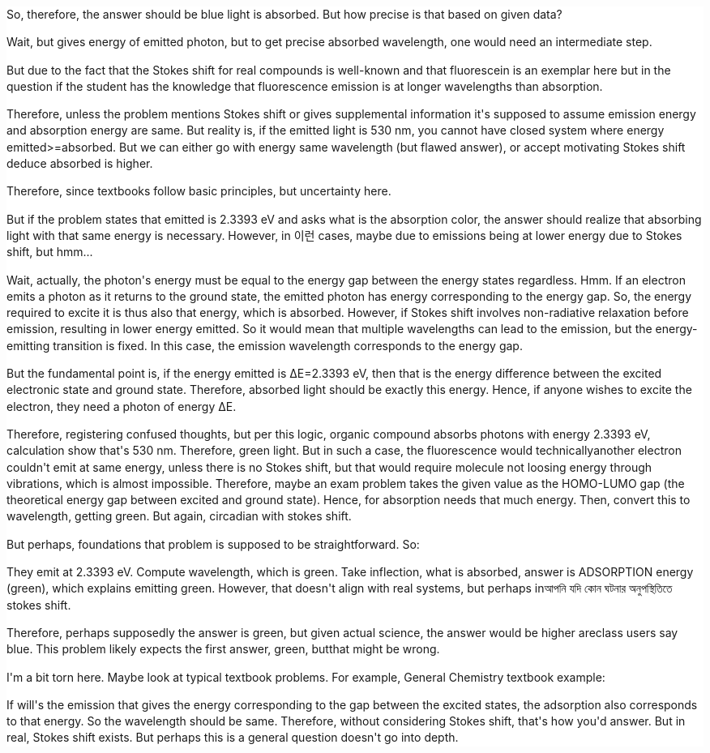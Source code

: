 So, therefore, the answer should be blue light is absorbed. But how precise is that based on given data?

Wait, but gives energy of emitted photon, but to get precise absorbed wavelength, one would need an intermediate step.

But due to the fact that the Stokes shift for real compounds is well-known and that fluorescein is an exemplar here but in the question if the student has the knowledge that fluorescence emission is at longer wavelengths than absorption.

Therefore, unless the problem mentions Stokes shift or gives supplemental information it's supposed to assume emission energy and absorption energy are same. But reality is, if the emitted light is 530 nm, you cannot have closed system where energy emitted>=absorbed. But we can either go with energy same wavelength (but flawed answer), or accept motivating Stokes shift deduce absorbed is higher.

Therefore, since textbooks follow basic principles, but uncertainty here.

But if the problem states that emitted is 2.3393 eV and asks what is the absorption color, the answer should realize that absorbing light with that same energy is necessary. However, in 이런 cases, maybe due to emissions being at lower energy due to Stokes shift, but hmm...

Wait, actually, the photon's energy must be equal to the energy gap between the energy states regardless. Hmm. If an electron emits a photon as it returns to the ground state, the emitted photon has energy corresponding to the energy gap. So, the energy required to excite it is thus also that energy, which is absorbed. However, if Stokes shift involves non-radiative relaxation before emission, resulting in lower energy emitted. So it would mean that multiple wavelengths can lead to the emission, but the energy-emitting transition is fixed. In this case, the emission wavelength corresponds to the energy gap.

But the fundamental point is, if the energy emitted is ∆E=2.3393 eV, then that is the energy difference between the excited electronic state and ground state. Therefore, absorbed light should be exactly this energy. Hence, if anyone wishes to excite the electron, they need a photon of energy ∆E.

Therefore, registering confused thoughts, but per this logic, organic compound absorbs photons with energy 2.3393 eV, calculation show that's 530 nm. Therefore, green light. But in such a case, the fluorescence would technicallyanother electron couldn't emit at same energy, unless there is no Stokes shift, but that would require molecule not loosing energy through vibrations, which is almost impossible. Therefore, maybe an exam problem takes the given value as the HOMO-LUMO gap (the theoretical energy gap between excited and ground state). Hence, for absorption needs that much energy. Then, convert this to wavelength, getting green. But again, circadian with stokes shift.

But perhaps, foundations that problem is supposed to be straightforward. So:

They emit at 2.3393 eV. Compute wavelength, which is green. Take inflection, what is absorbed, answer is ADSORPTION energy (green), which explains emitting green. However, that doesn't align with real systems, but perhaps inআপনি যদি কোন ঘটনার অনুপস্থিতিতে stokes shift.

Therefore, perhaps supposedly the answer is green, but given actual science, the answer would be higher areclass users say blue. This problem likely expects the first answer, green, butthat might be wrong.

I'm a bit torn here. Maybe look at typical textbook problems. For example, General Chemistry textbook example:

If will's the emission that gives the energy corresponding to the gap between the excited states, the adsorption also corresponds to that energy. So the wavelength should be same. Therefore, without considering Stokes shift, that's how you'd answer. But in real, Stokes shift exists. But perhaps this is a general question doesn't go into depth.
